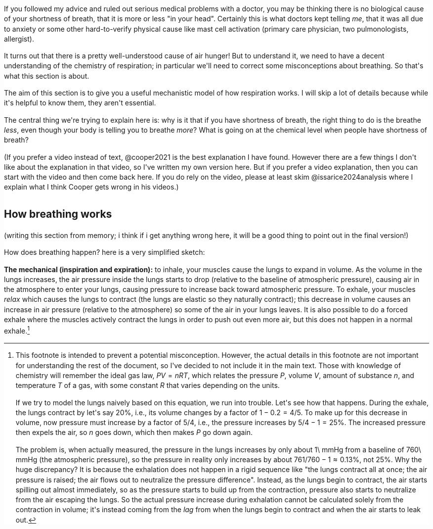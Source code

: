 If you followed my advice and ruled out serious medical problems with a doctor, you may be thinking there is no biological cause of your shortness of breath, that it is more or less "in your head". Certainly this is what doctors kept telling _me_, that it was all due to anxiety or some other hard-to-verify physical cause like mast cell activation (primary care physician, two pulmonologists, allergist).

It turns out that there is a pretty well-understood cause of air hunger! But to understand it, we need to have a decent understanding of the chemistry of respiration; in particular we'll need to correct some misconceptions about breathing. So that's what this section is about.

The aim of this section is to give you a useful mechanistic model of how respiration works. I will skip a lot of details because while it's helpful to know them, they aren't essential.

The central thing we're trying to explain here is: why is it that if you have shortness of breath, the right thing to do is the breathe _less_, even though your body is telling you to breathe _more_? What is going on at the chemical level when people have shortness of breath?

(If you prefer a video instead of text, @cooper2021 is the best explanation I have found. However there are a few things I don't like about the explanation in that video, so I've written my own version here. But if you prefer a video explanation, then you can start with the video and then come back here. If you do rely on the video, please at least skim @issarice2024analysis where I explain what I think Cooper gets wrong in his videos.)

## How breathing works

(writing this section from memory; i think if i get anything wrong here, it will be a good thing to point out in the final version!)

How does breathing happen? here is a very simplified sketch:

**The mechanical (inspiration and expiration):** to inhale, your muscles cause the lungs to expand in volume. As the volume in the lungs increases, the air pressure inside the lungs starts to drop (relative to the baseline of atmospheric pressure), causing air in the atmosphere to enter your lungs, causing pressure to increase back toward atmospheric pressure. To exhale, your muscles _relax_ which causes the lungs to contract (the lungs are elastic so they naturally contract); this decrease in volume causes an increase in air pressure (relative to the atmosphere) so some of the air in your lungs leaves. It is also possible to do a forced exhale where the muscles actively contract the lungs in order to push out even more air, but this does not happen in a normal exhale.[^idealgas]

[^idealgas]: This footnote is intended to prevent a potential misconception. However, the actual details in this footnote are not important for understanding the rest of the document, so I've decided to not include it in the main text. Those with knowledge of chemistry will remember the ideal gas law, $PV = nRT$, which relates the pressure $P$, volume $V$, amount of substance $n$, and temperature $T$ of a gas, with some constant $R$ that varies depending on the units.

    If we try to model the lungs naively based on this equation, we run into trouble. Let's see how that happens. During the exhale, the lungs contract by let's say 20%, i.e., its volume changes by a factor of $1 - 0.2 = 4/5$. To make up for this decrease in volume, now pressure must increase by a factor of $5/4$, i.e., the pressure increases by $5/4 - 1 = 25\%$. The increased pressure then expels the air, so $n$ goes down, which then makes $P$ go down again.

    The problem is, when actually measured, the pressure in the lungs increases by only about 1\ mmHg from a baseline of 760\ mmHg (the atmospheric pressure), so the pressure in reality only increases by about $761/760 - 1 \approx 0.13\%$, not 25%. Why the huge discrepancy? It is because the exhalation does not happen in a rigid sequence like "the lungs contract all at once; the air pressure is raised; the air flows out to neutralize the pressure difference". Instead, as the lungs begin to contract, the air starts spilling out almost immediately, so as the pressure starts to build up from the contraction, pressure also starts to neutralize from the air escaping the lungs. So the actual pressure increase during exhalation cannot be calculated solely from the contraction in volume; it's instead coming from the _lag_ from when the lungs begin to contract and when the air starts to leak out.


[^kind]: By "breathing practice", here I specifically mean breathing practice to cure shortness of breath from over-breathing, but it may also apply to meditative practices as well, I don't know.
[^capnocourse]: From @capnolearningcourse: